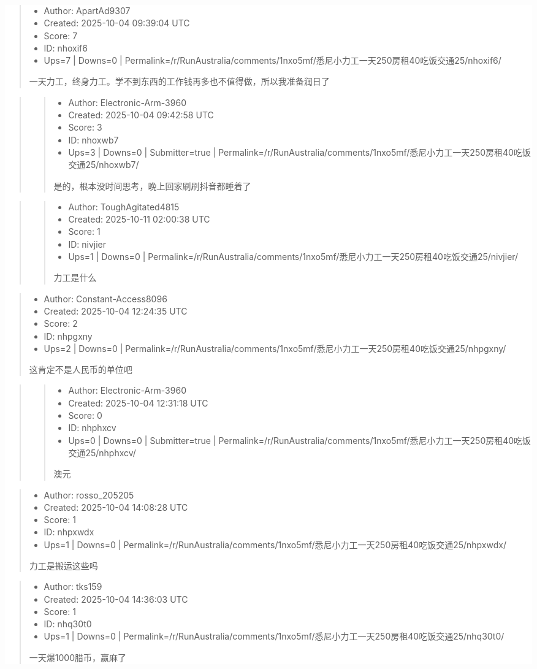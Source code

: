 > - Author: ApartAd9307
> - Created: 2025-10-04 09:39:04 UTC
> - Score: 7
> - ID: nhoxif6
> - Ups=7 | Downs=0 | Permalink=/r/RunAustralia/comments/1nxo5mf/悉尼小力工一天250房租40吃饭交通25/nhoxif6/
>
> 一天力工，终身力工。学不到东西的工作钱再多也不值得做，所以我准备润日了

>> - Author: Electronic-Arm-3960
>> - Created: 2025-10-04 09:42:58 UTC
>> - Score: 3
>> - ID: nhoxwb7
>> - Ups=3 | Downs=0 | Submitter=true | Permalink=/r/RunAustralia/comments/1nxo5mf/悉尼小力工一天250房租40吃饭交通25/nhoxwb7/
>>
>> 是的，根本没时间思考，晚上回家刷刷抖音都睡着了

>> - Author: ToughAgitated4815
>> - Created: 2025-10-11 02:00:38 UTC
>> - Score: 1
>> - ID: nivjier
>> - Ups=1 | Downs=0 | Permalink=/r/RunAustralia/comments/1nxo5mf/悉尼小力工一天250房租40吃饭交通25/nivjier/
>>
>> 力工是什么

> - Author: Constant-Access8096
> - Created: 2025-10-04 12:24:35 UTC
> - Score: 2
> - ID: nhpgxny
> - Ups=2 | Downs=0 | Permalink=/r/RunAustralia/comments/1nxo5mf/悉尼小力工一天250房租40吃饭交通25/nhpgxny/
>
> 这肯定不是人民币的单位吧

>> - Author: Electronic-Arm-3960
>> - Created: 2025-10-04 12:31:18 UTC
>> - Score: 0
>> - ID: nhphxcv
>> - Ups=0 | Downs=0 | Submitter=true | Permalink=/r/RunAustralia/comments/1nxo5mf/悉尼小力工一天250房租40吃饭交通25/nhphxcv/
>>
>> 澳元

> - Author: rosso_205205
> - Created: 2025-10-04 14:08:28 UTC
> - Score: 1
> - ID: nhpxwdx
> - Ups=1 | Downs=0 | Permalink=/r/RunAustralia/comments/1nxo5mf/悉尼小力工一天250房租40吃饭交通25/nhpxwdx/
>
> 力工是搬运这些吗

> - Author: tks159
> - Created: 2025-10-04 14:36:03 UTC
> - Score: 1
> - ID: nhq30t0
> - Ups=1 | Downs=0 | Permalink=/r/RunAustralia/comments/1nxo5mf/悉尼小力工一天250房租40吃饭交通25/nhq30t0/
>
> 一天爆1000腊币，赢麻了
